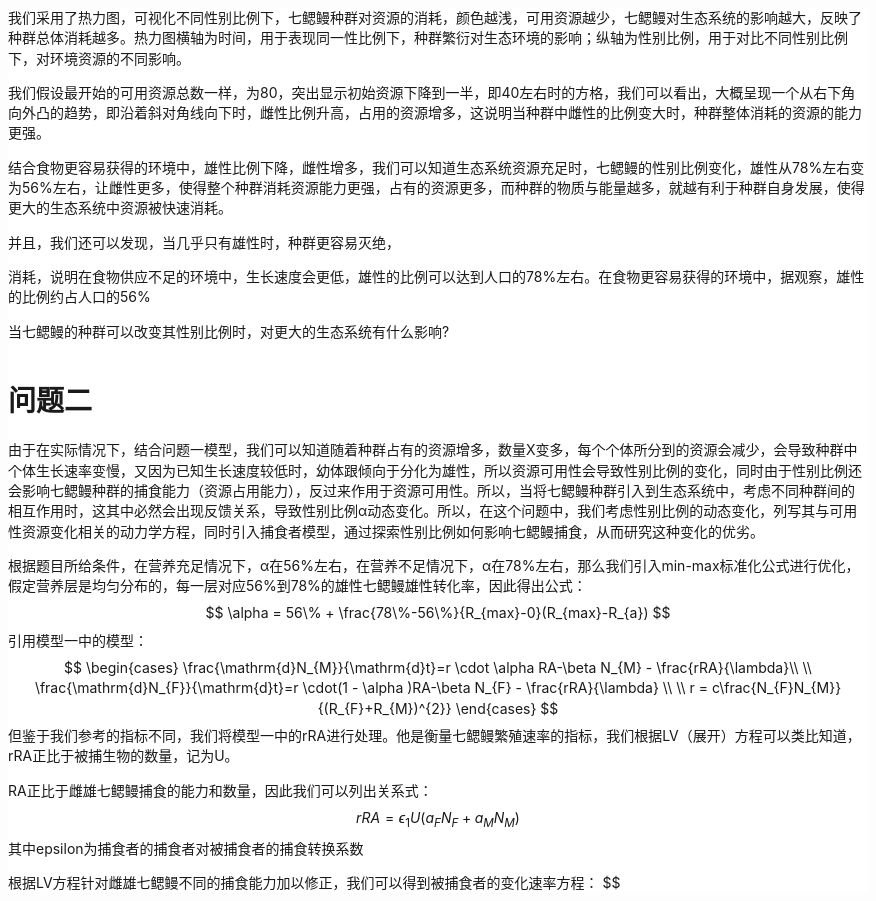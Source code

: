 

我们采用了热力图，可视化不同性别比例下，七鳃鳗种群对资源的消耗，颜色越浅，可用资源越少，七鳃鳗对生态系统的影响越大，反映了种群总体消耗越多。热力图横轴为时间，用于表现同一性比例下，种群繁衍对生态环境的影响；纵轴为性别比例，用于对比不同性别比例下，对环境资源的不同影响。

我们假设最开始的可用资源总数一样，为80，突出显示初始资源下降到一半，即40左右时的方格，我们可以看出，大概呈现一个从右下角向外凸的趋势，即沿着斜对角线向下时，雌性比例升高，占用的资源增多，这说明当种群中雌性的比例变大时，种群整体消耗的资源的能力更强。

结合食物更容易获得的环境中，雄性比例下降，雌性增多，我们可以知道生态系统资源充足时，七鳃鳗的性别比例变化，雄性从78%左右变为56%左右，让雌性更多，使得整个种群消耗资源能力更强，占有的资源更多，而种群的物质与能量越多，就越有利于种群自身发展，使得更大的生态系统中资源被快速消耗。


并且，我们还可以发现，当几乎只有雄性时，种群更容易灭绝，




消耗，说明在食物供应不足的环境中，生长速度会更低，雄性的比例可以达到人口的78%左右。在食物更容易获得的环境中，据观察，雄性的比例约占人口的56%


当七鳃鳗的种群可以改变其性别比例时，对更大的生态系统有什么影响?











# 问题二

由于在实际情况下，结合问题一模型，我们可以知道随着种群占有的资源增多，数量X变多，每个个体所分到的资源会减少，会导致种群中个体生长速率变慢，又因为已知生长速度较低时，幼体跟倾向于分化为雄性，所以资源可用性会导致性别比例的变化，同时由于性别比例还会影响七鳃鳗种群的捕食能力（资源占用能力），反过来作用于资源可用性。所以，当将七鳃鳗种群引入到生态系统中，考虑不同种群间的相互作用时，这其中必然会出现反馈关系，导致性别比例α动态变化。所以，在这个问题中，我们考虑性别比例的动态变化，列写其与可用性资源变化相关的动力学方程，同时引入捕食者模型，通过探索性别比例如何影响七鳃鳗捕食，从而研究这种变化的优劣。

根据题目所给条件，在营养充足情况下，α在56%左右，在营养不足情况下，α在78%左右，那么我们引入min-max标准化公式进行优化，假定营养层是均匀分布的，每一层对应56%到78%的雄性七鳃鳗雄性转化率，因此得出公式：
$$
\alpha = 56\% + \frac{78\%-56\%}{R_{max}-0}(R_{max}-R_{a})
$$
引用模型一中的模型：
$$
\begin{cases}
\frac{\mathrm{d}N_{M}}{\mathrm{d}t}=r \cdot \alpha RA-\beta N_{M} - \frac{rRA}{\lambda}\\
 \\
\frac{\mathrm{d}N_{F}}{\mathrm{d}t}=r \cdot(1 - \alpha )RA-\beta N_{F} - \frac{rRA}{\lambda} \\ \\
r = c\frac{N_{F}N_{M}}{(R_{F}+R_{M})^{2}}
\end{cases}
$$
但鉴于我们参考的指标不同，我们将模型一中的rRA进行处理。他是衡量七鳃鳗繁殖速率的指标，我们根据LV（展开）方程可以类比知道，rRA正比于被捕生物的数量，记为U。

RA正比于雌雄七鳃鳗捕食的能力和数量，因此我们可以列出关系式：
$$
rRA = \epsilon_{1} U (a_{F}N_{F}+a_{M}N_{M})
$$
其中epsilon为捕食者的捕食者对被捕食者的捕食转换系数

根据LV方程针对雌雄七鳃鳗不同的捕食能力加以修正，我们可以得到被捕食者的变化速率方程：
$$

